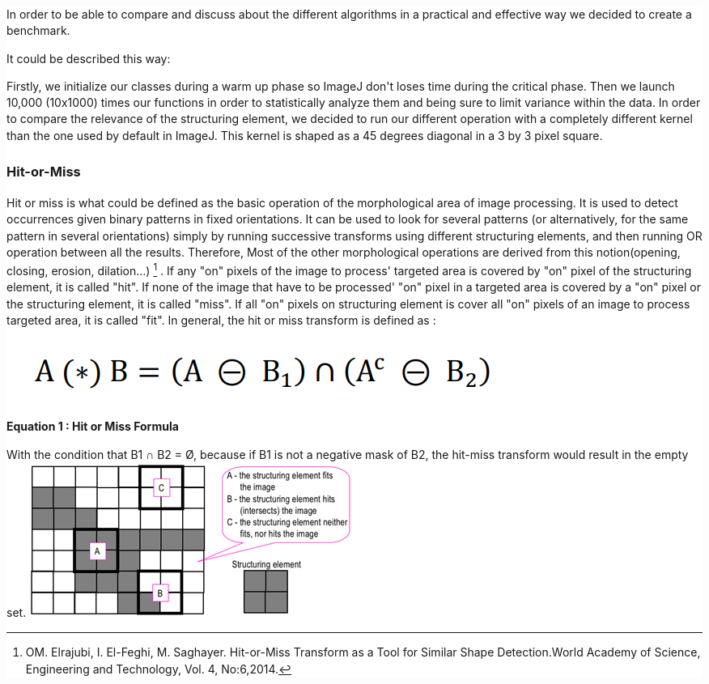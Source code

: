 In order to be able to compare and discuss about the different algorithms in a practical and effective way we decided to create a benchmark.

It could be described this way:

Firstly, we initialize our classes during a warm up phase so ImageJ don't loses time during the critical phase.
Then we launch 10,000 (10x1000) times our functions in order to statistically analyze them and being sure to limit variance within the data.
In order to compare the relevance of the structuring element, we decided to run our different operation with a completely different kernel than the one used by default in ImageJ. This kernel is shaped as a 45 degrees diagonal in a 3 by 3 pixel square.

### Hit-or-Miss
Hit or miss is what could be defined as the basic operation of the morphological area of image processing. It is used to detect occurrences given binary patterns in fixed orientations. It can be used to look for several patterns (or alternatively, for the same pattern in several orientations) simply by running successive transforms using different structuring elements, and then running OR operation between all the results. Therefore, Most of the other morphological operations are derived from this notion(opening, closing, erosion, dilation...) [^ELR2014] .
If any "on" pixels of the image to process' targeted area is covered by "on" pixel of the structuring element, it is called "hit".
If none of the image that have to be processed' "on" pixel in a targeted area is covered by a "on" pixel or the structuring element, it is called "miss". 
If all "on" pixels on structuring element is cover all "on" pixels of an image to process targeted area, it is called "fit".
In general, the hit or miss transform is defined as :

![Fig.X](images/hit_or_miss_formule.PNG)


**Equation 1 : Hit or Miss Formula**



With the condition that B1 ∩ B2 = Ø, because if B1 is not a negative mask of B2, the hit-miss transform would result in the empty set. 
![Fig.X](images/hit_or_miss.gif)



  [^GIL2002]: J. Gil R. Kimmel. Efficient Dilation, Erosion, Opening, and Closing Algorithms, 2002.
  [^LEG2016]: D. Legland, I. Arganda-Carreras, P. Andrey. MorphoLibJ: integrated library and plugins for mathematical morphology with ImageJ. Bioinformatics, 2016.
  [^GON1992]: R. Gonzalez and R. Woods. Digital Image Processing, Addison-Wesley Publishing Company, 1992.
  [^HAR1992]: R. Haralick and L. Shapiro. Computer and Robot Vision, Vol. 1, Addison-Wesley Publishing Company, 1992.
  [^JAI1989]: A. Jain. Fundamentals of Digital Image Processing, Prentice-Hall, 1989.
  [^VER1991]: D. Vernon. Machine Vision, Prentice-Hall, 1991. 
  [^BAI2004]: D.G. Bailey. An Efficient Euclidean Distance Transform, 2004. 
  [^BRO2015]: J. Broeke, JMM. Perez, J. Pascau. Image Processing with ImageJ. 2th ed. Packt Publishing, 2015.
  [^ELR2014]: OM. Elrajubi, I. El-Feghi, M. Saghayer. Hit-or-Miss Transform as a Tool for Similar Shape Detection.World Academy of Science, Engineering and Technology, Vol. 4, No:6,2014.
  [^SOI2010]: P.Soille. Morphological Image Analysis: Principles and Applications, 2th ed. Springer, 2010.
  [^SCH1993]: Michel Schmitt et Juliette Mattioli, Morphologie mathématique, Masson, Paris, 1993.